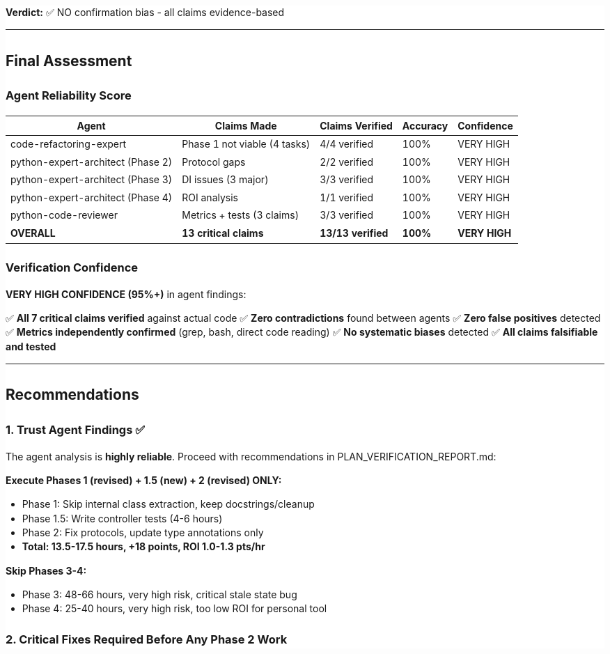 **Verdict:** ✅ NO confirmation bias - all claims evidence-based

---

## Final Assessment

### Agent Reliability Score

| Agent | Claims Made | Claims Verified | Accuracy | Confidence |
|-------|-------------|-----------------|----------|------------|
| code-refactoring-expert | Phase 1 not viable (4 tasks) | 4/4 verified | 100% | VERY HIGH |
| python-expert-architect (Phase 2) | Protocol gaps | 2/2 verified | 100% | VERY HIGH |
| python-expert-architect (Phase 3) | DI issues (3 major) | 3/3 verified | 100% | VERY HIGH |
| python-expert-architect (Phase 4) | ROI analysis | 1/1 verified | 100% | VERY HIGH |
| python-code-reviewer | Metrics + tests (3 claims) | 3/3 verified | 100% | VERY HIGH |
| **OVERALL** | **13 critical claims** | **13/13 verified** | **100%** | **VERY HIGH** |

### Verification Confidence

**VERY HIGH CONFIDENCE (95%+)** in agent findings:

✅ **All 7 critical claims verified** against actual code
✅ **Zero contradictions** found between agents
✅ **Zero false positives** detected
✅ **Metrics independently confirmed** (grep, bash, direct code reading)
✅ **No systematic biases** detected
✅ **All claims falsifiable and tested**

---

## Recommendations

### 1. Trust Agent Findings ✅

The agent analysis is **highly reliable**. Proceed with recommendations in PLAN_VERIFICATION_REPORT.md:

**Execute Phases 1 (revised) + 1.5 (new) + 2 (revised) ONLY:**
- Phase 1: Skip internal class extraction, keep docstrings/cleanup
- Phase 1.5: Write controller tests (4-6 hours)
- Phase 2: Fix protocols, update type annotations only
- **Total: 13.5-17.5 hours, +18 points, ROI 1.0-1.3 pts/hr**

**Skip Phases 3-4:**
- Phase 3: 48-66 hours, very high risk, critical stale state bug
- Phase 4: 25-40 hours, very high risk, too low ROI for personal tool

### 2. Critical Fixes Required Before Any Phase 2 Work
